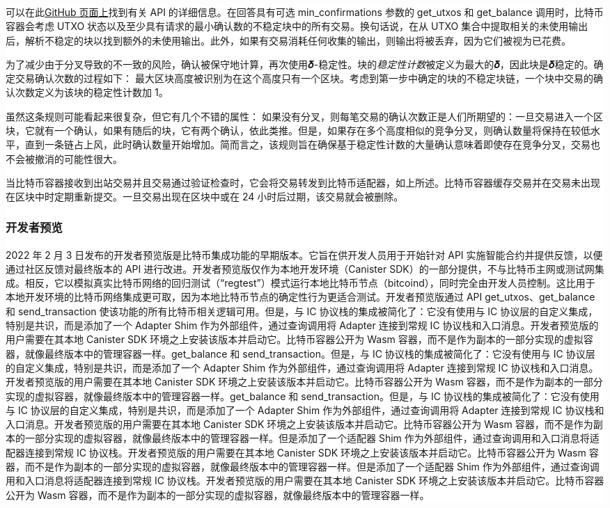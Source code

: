 可以在此[GitHub 页面上](https://github.com/dfinity/bitcoin-developer-preview)找到有关 API 的详细信息。在回答具有可选 min_confirmations 参数的 get_utxos 和 get_balance 调用时，比特币容器会考虑 UTXO 状态以及至少具有请求的最小确认数的不稳定块中的所有交易。换句话说，在从 UTXO 集合中提取相关的未使用输出后，解析不稳定的块以找到额外的未使用输出。此外，如果有交易消耗任何收集的输出，则输出将被丢弃，因为它们被视为已花费。

为了减少由于分叉导致的不一致的风险，确认被保守地计算，再次使用𝜹-稳定性。块的*稳定性计数*被定义为最大的𝜹，因此块是𝜹稳定的。确定交易确认次数的过程如下： 最大区块高度被识别为在这个高度只有一个区块。考虑到第一步中确定的块的不稳定块链，一个块中交易的确认次数定义为该块的稳定性计数加 1。

虽然这条规则可能看起来很复杂，但它有几个不错的属性： 如果没有分叉，则每笔交易的确认次数正是人们所期望的：一旦交易进入一个区块，它就有一个确认，如果有随后的块，它有两个确认，依此类推。但是，如果存在多个高度相似的竞争分叉，则确认数量将保持在较低水平，直到一条链占上风，此时确认数量开始增加。简而言之，该规则旨在确保基于稳定性计数的大量确认意味着即使存在竞争分叉，交易也不会被撤消的可能性很大。

当比特币容器接收到出站交易并且交易通过验证检查时，它会将交易转发到比特币适配器，如上所述。比特币容器缓存交易并在交易未出现在区块中时定期重新提交。一旦交易出现在区块中或在 24 小时后过期，该交易就会被删除。

### 开发者预览

2022 年 2 月 3 日发布的开发者预览版是比特币集成功能的早期版本。它旨在供开发人员用于开始针对 API 实施智能合约并提供反馈，以便通过社区反馈对最终版本的 API 进行改进。开发者预览版仅作为本地开发环境（Canister SDK）的一部分提供，不与比特币主网或测试网集成。相反，它以模拟真实比特币网络的回归测试（“regtest”）模式运行本地比特币节点（bitcoind），同时完全由开发人员控制。这比用于本地开发环境的比特币网络集成更可取，因为本地比特币节点的确定性行为更适合测试。开发者预览版通过 API get_utxos、get_balance 和 send_transaction 使该功能的所有比特币相关逻辑可用。但是，与 IC 协议栈的集成被简化了：它没有使用与 IC 协议层的自定义集成，特别是共识，而是添加了一个 Adapter Shim 作为外部组件，通过查询调用将 Adapter 连接到常规 IC 协议栈和入口消息。开发者预览版的用户需要在其本地 Canister SDK 环境之上安装该版本并启动它。比特币容器公开为 Wasm 容器，而不是作为副本的一部分实现的虚拟容器，就像最终版本中的管理容器一样。get_balance 和 send_transaction。但是，与 IC 协议栈的集成被简化了：它没有使用与 IC 协议层的自定义集成，特别是共识，而是添加了一个 Adapter Shim 作为外部组件，通过查询调用将 Adapter 连接到常规 IC 协议栈和入口消息。开发者预览版的用户需要在其本地 Canister SDK 环境之上安装该版本并启动它。比特币容器公开为 Wasm 容器，而不是作为副本的一部分实现的虚拟容器，就像最终版本中的管理容器一样。get_balance 和 send_transaction。但是，与 IC 协议栈的集成被简化了：它没有使用与 IC 协议层的自定义集成，特别是共识，而是添加了一个 Adapter Shim 作为外部组件，通过查询调用将 Adapter 连接到常规 IC 协议栈和入口消息。开发者预览版的用户需要在其本地 Canister SDK 环境之上安装该版本并启动它。比特币容器公开为 Wasm 容器，而不是作为副本的一部分实现的虚拟容器，就像最终版本中的管理容器一样。但是添加了一个适配器 Shim 作为外部组件，通过查询调用和入口消息将适配器连接到常规 IC 协议栈。开发者预览版的用户需要在其本地 Canister SDK 环境之上安装该版本并启动它。比特币容器公开为 Wasm 容器，而不是作为副本的一部分实现的虚拟容器，就像最终版本中的管理容器一样。但是添加了一个适配器 Shim 作为外部组件，通过查询调用和入口消息将适配器连接到常规 IC 协议栈。开发者预览版的用户需要在其本地 Canister SDK 环境之上安装该版本并启动它。比特币容器公开为 Wasm 容器，而不是作为副本的一部分实现的虚拟容器，就像最终版本中的管理容器一样。